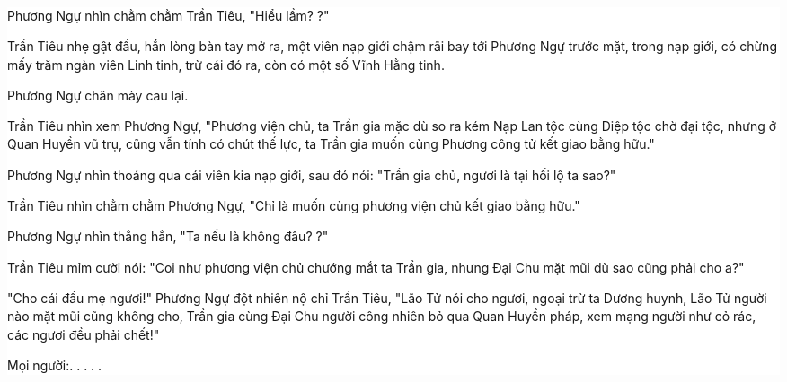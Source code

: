 Phương Ngự nhìn chằm chằm Trần Tiêu, "Hiểu lầm? ?"

Trần Tiêu nhẹ gật đầu, hắn lòng bàn tay mở ra, một viên nạp giới chậm rãi bay tới Phương Ngự trước mặt, trong nạp giới, có chừng mấy trăm ngàn viên Linh tinh, trừ cái đó ra, còn có một số Vĩnh Hằng tinh.

Phương Ngự chân mày cau lại.

Trần Tiêu nhìn xem Phương Ngự, "Phương viện chủ, ta Trần gia mặc dù so ra kém Nạp Lan tộc cùng Diệp tộc chờ đại tộc, nhưng ở Quan Huyền vũ trụ, cũng vẫn tính có chút thế lực, ta Trần gia muốn cùng Phương công tử kết giao bằng hữu."

Phương Ngự nhìn thoáng qua cái viên kia nạp giới, sau đó nói: "Trần gia chủ, ngươi là tại hối lộ ta sao?"

Trần Tiêu nhìn chằm chằm Phương Ngự, "Chỉ là muốn cùng phương viện chủ kết giao bằng hữu."

Phương Ngự nhìn thẳng hắn, "Ta nếu là không đâu? ?"

Trần Tiêu mỉm cười nói: "Coi như phương viện chủ chướng mắt ta Trần gia, nhưng Đại Chu mặt mũi dù sao cũng phải cho a?"

"Cho cái đầu mẹ ngươi!" Phương Ngự đột nhiên nộ chỉ Trần Tiêu, "Lão Tử nói cho ngươi, ngoại trừ ta Dương huynh, Lão Tử người nào mặt mũi cũng không cho, Trần gia cùng Đại Chu người công nhiên bỏ qua Quan Huyền pháp, xem mạng người như cỏ rác, các ngươi đều phải chết!"

Mọi người:. . . . .




